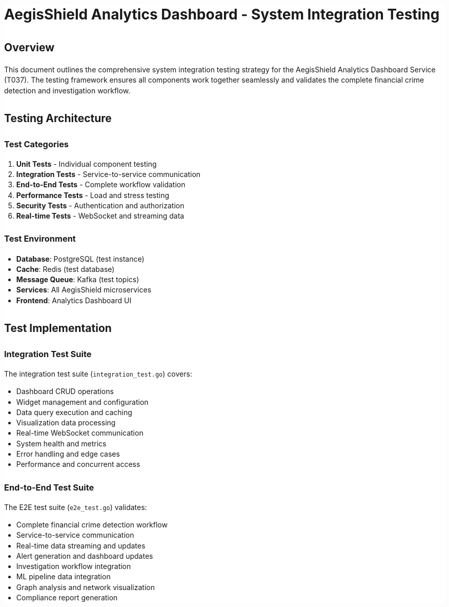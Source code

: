 # AegisShield Analytics Dashboard - System Integration Testing

## Overview

This document outlines the comprehensive system integration testing strategy for the AegisShield Analytics Dashboard Service (T037). The testing framework ensures all components work together seamlessly and validates the complete financial crime detection and investigation workflow.

## Testing Architecture

### Test Categories

1. **Unit Tests** - Individual component testing
2. **Integration Tests** - Service-to-service communication
3. **End-to-End Tests** - Complete workflow validation
4. **Performance Tests** - Load and stress testing
5. **Security Tests** - Authentication and authorization
6. **Real-time Tests** - WebSocket and streaming data

### Test Environment

- **Database**: PostgreSQL (test instance)
- **Cache**: Redis (test database)
- **Message Queue**: Kafka (test topics)
- **Services**: All AegisShield microservices
- **Frontend**: Analytics Dashboard UI

## Test Implementation

### Integration Test Suite

The integration test suite (`integration_test.go`) covers:

- Dashboard CRUD operations
- Widget management and configuration
- Data query execution and caching
- Visualization data processing
- Real-time WebSocket communication
- System health and metrics
- Error handling and edge cases
- Performance and concurrent access

### End-to-End Test Suite

The E2E test suite (`e2e_test.go`) validates:

- Complete financial crime detection workflow
- Service-to-service communication
- Real-time data streaming and updates
- Alert generation and dashboard updates
- Investigation workflow integration
- ML pipeline data integration
- Graph analysis and network visualization
- Compliance report generation
